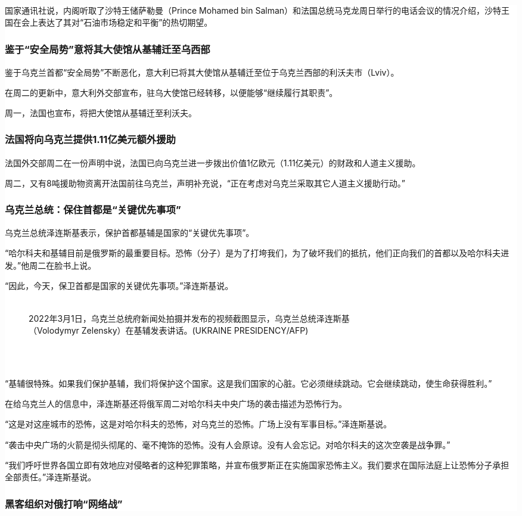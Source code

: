  国家通讯社说，内阁听取了沙特王储萨勒曼（Prince Mohamed bin Salman）和法国总统马克龙周日举行的电话会议的情况介绍，沙特王国在会上表达了其对“石油市场稳定和平衡”的热切期望。
</p>
<h3>
 鉴于“安全局势”意将其大使馆从基辅迁至乌西部
</h3>
<p>
 鉴于乌克兰首都“安全局势”不断恶化，意大利已将其大使馆从基辅迁至位于乌克兰西部的利沃夫市（Lviv）。
</p>
<p>
 在周二的更新中，意大利外交部宣布，驻乌大使馆已经转移，以便能够“继续履行其职责”。
</p>
<p>
 周一，法国也宣布，将把大使馆从基辅迁至利沃夫。
</p>
<h3>
 法国将向乌克兰提供1.11亿美元额外援助
</h3>
<p>
 法国外交部周二在一份声明中说，法国已向乌克兰进一步拨出价值1亿欧元（1.11亿美元）的财政和人道主义援助。
</p>
<p>
 周二，又有8吨援助物资离开法国前往乌克兰，声明补充说，“正在考虑对乌克兰采取其它人道主义援助行动。”
</p>
<h3>
 乌克兰总统：保住首都是“关键优先事项”
</h3>
<p>
 乌克兰总统泽连斯基表示，保护首都基辅是国家的“关键优先事项”。
</p>
<p>
 “哈尔科夫和基辅目前是俄罗斯的最重要目标。恐怖（分子）是为了打垮我们，为了破坏我们的抵抗，他们正向我们的首都以及哈尔科夫进发。”他周二在脸书上说。
</p>
<p>
 “因此，今天，保卫首都是国家的关键优先事项。”泽连斯基说。
</p>
<figure aria-describedby="caption-attachment-13613826" class="wp-caption aligncenter" id="attachment_13613826" style="width: 600px">
 <ok href="https://i.epochtimes.com/assets/uploads/2022/03/id13613826-000_32489E8.jpg" target="_blank">
  <img alt="" class="size-large wp-image-13613826" src="https://i.epochtimes.com/assets/uploads/2022/03/id13613826-000_32489E8-600x400.jpg"/>
 </ok>
 <br/><figcaption class="wp-caption-text" id="caption-attachment-13613826">
  2022年3月1日，乌克兰总统府新闻处拍摄并发布的视频截图显示，乌克兰总统泽连斯基（Volodymyr Zelensky）在基辅发表讲话。(UKRAINE PRESIDENCY/AFP)
 </figcaption><br/>
</figure><br/>
<p>
 “基辅很特殊。如果我们保护基辅，我们将保护这个国家。这是我们国家的心脏。它必须继续跳动。它会继续跳动，使生命获得胜利。”
</p>
<p>
 在给乌克兰人的信息中，泽连斯基还将俄军周二对哈尔科夫中央广场的袭击描述为恐怖行为。
</p>
<p>
 “这是对这座城市的恐怖，这是对哈尔科夫的恐怖，对乌克兰的恐怖。广场上没有军事目标。”泽连斯基说。
</p>
<p>
 “袭击中央广场的火箭是彻头彻尾的、毫不掩饰的恐怖。没有人会原谅。没有人会忘记。对哈尔科夫的这次空袭是战争罪。”
</p>
<p>
 “我们呼吁世界各国立即有效地应对侵略者的这种犯罪策略，并宣布俄罗斯正在实施国家恐怖主义。我们要求在国际法庭上让恐怖分子承担全部责任。”泽连斯基说。
</p>
<h3>
 黑客组织对俄打响“网络战”
</h3>